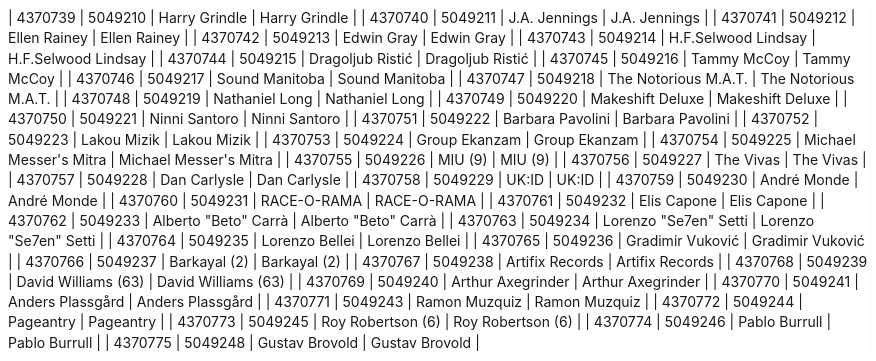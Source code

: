 | 4370739 | 5049210 | Harry Grindle | Harry Grindle |
| 4370740 | 5049211 | J.A. Jennings | J.A. Jennings |
| 4370741 | 5049212 | Ellen Rainey | Ellen Rainey |
| 4370742 | 5049213 | Edwin Gray | Edwin Gray |
| 4370743 | 5049214 | H.F.Selwood Lindsay | H.F.Selwood Lindsay |
| 4370744 | 5049215 | Dragoljub Ristić | Dragoljub Ristić |
| 4370745 | 5049216 | Tammy McCoy | Tammy McCoy |
| 4370746 | 5049217 | Sound Manitoba | Sound Manitoba |
| 4370747 | 5049218 | The Notorious M.A.T. | The Notorious M.A.T. |
| 4370748 | 5049219 | Nathaniel Long | Nathaniel Long |
| 4370749 | 5049220 | Makeshift Deluxe | Makeshift Deluxe |
| 4370750 | 5049221 | Ninni Santoro | Ninni Santoro |
| 4370751 | 5049222 | Barbara Pavolini | Barbara Pavolini |
| 4370752 | 5049223 | Lakou Mizik | Lakou Mizik |
| 4370753 | 5049224 | Group Ekanzam | Group Ekanzam |
| 4370754 | 5049225 | Michael Messer's Mitra | Michael Messer's Mitra |
| 4370755 | 5049226 | MIU (9) | MIU (9) |
| 4370756 | 5049227 | The Vivas | The Vivas |
| 4370757 | 5049228 | Dan Carlysle | Dan Carlysle |
| 4370758 | 5049229 | UK:ID | UK:ID |
| 4370759 | 5049230 | André Monde | André Monde |
| 4370760 | 5049231 | RACE-O-RAMA | RACE-O-RAMA |
| 4370761 | 5049232 | Elis Capone | Elis Capone |
| 4370762 | 5049233 | Alberto "Beto" Carrà | Alberto "Beto" Carrà |
| 4370763 | 5049234 | Lorenzo "Se7en" Setti | Lorenzo "Se7en" Setti |
| 4370764 | 5049235 | Lorenzo Bellei | Lorenzo Bellei |
| 4370765 | 5049236 | Gradimir Vuković | Gradimir Vuković |
| 4370766 | 5049237 | Barkayal (2) | Barkayal (2) |
| 4370767 | 5049238 | Artifix Records | Artifix Records |
| 4370768 | 5049239 | David Williams (63) | David Williams (63) |
| 4370769 | 5049240 | Arthur Axegrinder | Arthur Axegrinder |
| 4370770 | 5049241 | Anders Plassgård | Anders Plassgård |
| 4370771 | 5049243 | Ramon Muzquiz | Ramon Muzquiz |
| 4370772 | 5049244 | Pageantry | Pageantry |
| 4370773 | 5049245 | Roy Robertson (6) | Roy Robertson (6) |
| 4370774 | 5049246 | Pablo Burrull | Pablo Burrull |
| 4370775 | 5049248 | Gustav Brovold | Gustav Brovold |